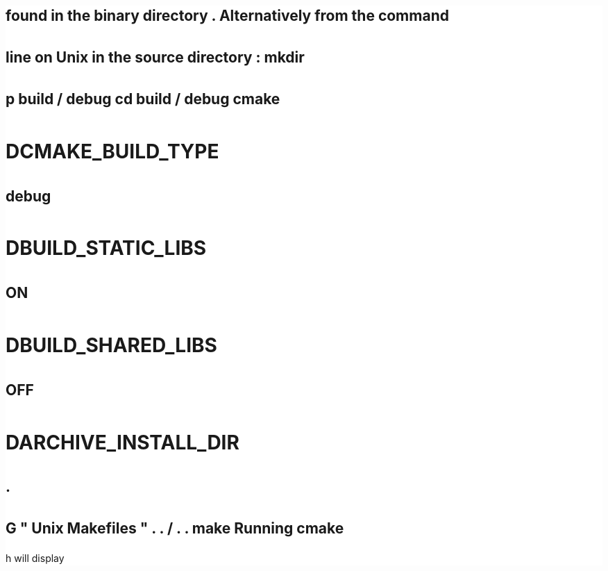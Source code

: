 found
in
the
binary
directory
.
Alternatively
from
the
command
-
line
on
Unix
in
the
source
directory
:
mkdir
-
p
build
/
debug
cd
build
/
debug
cmake
-
DCMAKE_BUILD_TYPE
=
debug
-
DBUILD_STATIC_LIBS
=
ON
-
DBUILD_SHARED_LIBS
=
OFF
-
DARCHIVE_INSTALL_DIR
=
.
-
G
"
Unix
Makefiles
"
.
.
/
.
.
make
Running
cmake
-
h
will
display